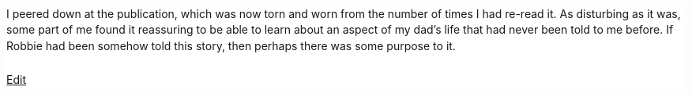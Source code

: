 I peered down at the publication, which was now torn and worn from the number of times I had re-read it. As disturbing as it was, some part of me found it reassuring to be able to learn about an aspect of my dad’s life that had never been told to me before. If Robbie had been somehow told this story, then perhaps there was some purpose to it.

###

<a href="https://docs.google.com/document/d/1h1DA-Kz3xli0hJLc_DJgXujM4ttgSeC3_00gdYPqrto/edit?usp=sharing">Edit</a>